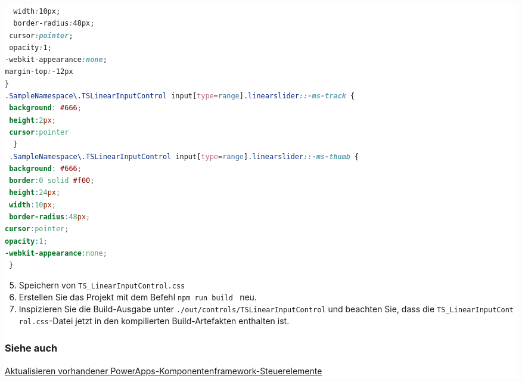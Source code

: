    ```CSS
     width:10px; 
     border-radius:48px; 
    cursor:pointer; 
    opacity:1; 
   -webkit-appearance:none; 
   margin-top:-12px 
   }    
   .SampleNamespace\.TSLinearInputControl input[type=range].linearslider::-ms-track {    
    background: #666;    
    height:2px; 
    cursor:pointer   
     }     
    .SampleNamespace\.TSLinearInputControl input[type=range].linearslider::-ms-thumb {    
    background: #666;    
    border:0 solid #f00; 
    height:24px; 
    width:10px; 
    border-radius:48px; 
   cursor:pointer; 
   opacity:1; 
   -webkit-appearance:none; 
    } 
   ```

5. Speichern von `TS_LinearInputControl.css` 
6. Erstellen Sie das Projekt mit dem Befehl `npm run build ` neu.
7. Inspizieren Sie die Build-Ausgabe unter `./out/controls/TSLinearInputControl` und beachten Sie, dass die `TS_LinearInputControl.css`-Datei jetzt in den kompilierten Build-Artefakten enthalten ist. 


### <a name="see-also"></a>Siehe auch

[Aktualisieren vorhandener PowerApps-Komponentenframework-Steuerelemente](updating-existing-controls.md)
